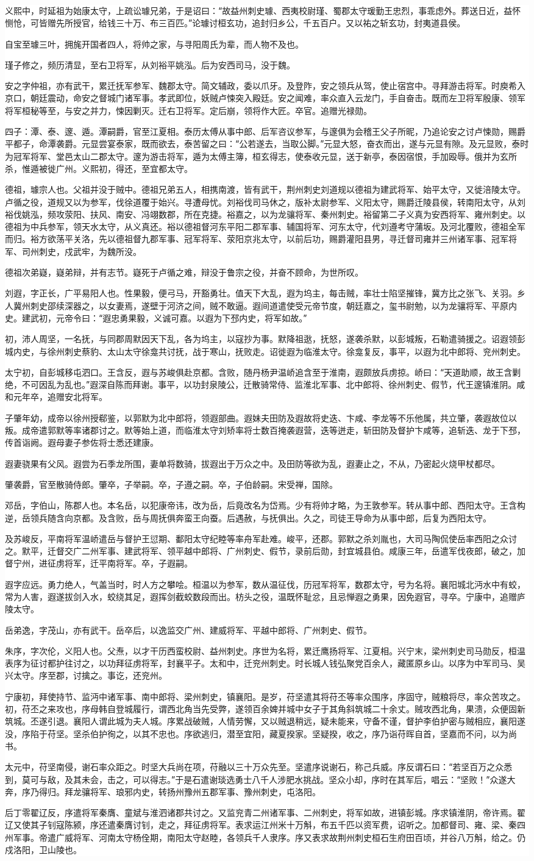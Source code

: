 义熙中，时延祖为始康太守，上疏讼璩兄弟，于是诏曰：“故益州刺史璩、西夷校尉瑾、蜀郡太守瑗勤王忠烈，事乖虑外。葬送日近，益怀恻怆，可皆赠先所授官，给钱三十万、布三百匹。”论璩讨桓玄功，追封归乡公，千五百户。又以祐之斩玄功，封夷道县侯。

自宝至璩三叶，拥旄开国者四人，将帅之家，与寻阳周氏为辈，而人物不及也。

瑾子修之，频历清显，至右卫将军，从刘裕平姚泓。后为安西司马，没于魏。

安之字仲祖，亦有武干，累迁抚军参军、魏郡太守。简文辅政，委以爪牙。及登阼，安之领兵从驾，使止宿宫中。寻拜游击将军。时庾希入京口，朝廷震动，命安之督城门诸军事。孝武即位，妖贼卢悚突入殿廷。安之闻难，率众直入云龙门，手自奋击。既而左卫将军殷康、领军将军桓秘等至，与安之并力，悚因剿灭。迁右卫将军。定后崩，领将作大匠。卒官。追赠光禄勋。

四子：潭、泰、邃、遁。潭嗣爵，官至江夏相。泰历太傅从事中郎、后军咨议参军，与邃俱为会稽王父子所昵，乃追论安之讨卢悚勋，赐爵平都子，命潭袭爵。元显尝宴泰家，既而欲去，泰苦留之曰：“公若遂去，当取公脚。”元显大怒，奋衣而出，遂与元显有隙。及元显败，泰时为冠军将军、堂邑太山二郡太守。邃为游击将军，遁为太傅主簿，桓玄得志，使泰收元显，送于新亭，泰因宿恨，手加殴辱。俄并为玄所杀，惟遁被徙广州。义熙初，得还，至宜都太守。

德祖，璩宗人也。父祖并没于贼中。德祖兄弟五人，相携南渡，皆有武干，荆州刺史刘道规以德祖为建武将军、始平太守，又徙涪陵太守。卢循之役，道规又以为参军，伐徐道覆于始兴。寻遭母忧。刘裕伐司马休之，版补太尉参军、义阳太守，赐爵迁陵县侯，转南阳太守，从刘裕伐姚泓，频攻荥阳、扶风、南安、冯翊数郡，所在克捷。裕嘉之，以为龙骧将军、秦州刺史。裕留第二子义真为安西将军、雍州刺史。以德祖为中兵参军，领天水太守，从义真还。裕以德祖督河东平阳二郡军事、辅国将军、河东太守，代刘遵考守蒲坂。及河北覆败，德祖全军而归。裕方欲荡平关洛，先以德祖督九郡军事、冠军将军、荥阳京兆太守，以前后功，赐爵灌阳县男，寻迁督司雍并三州诸军事、冠军将军、司州刺史，戍武牢，为魏所没。

德祖次弟嶷，嶷弟辩，并有志节。嶷死于卢循之难，辩没于鲁宗之役，并奋不顾命，为世所叹。

刘遐，字正长，广平易阳人也。性果毅，便弓马，开豁勇壮。值天下大乱，遐为坞主，每击贼，率壮士陷坚摧锋，冀方比之张飞、关羽。乡人冀州刺史邵续深器之，以女妻焉，遂壁于河济之间，贼不敢逼。遐间道遣使受元帝节度，朝廷嘉之，玺书尉勉，以为龙骧将军、平原内史。建武初，元帝令曰：“遐忠勇果毅，义诚可嘉。以遐为下邳内史，将军如故。”

初，沛人周坚，一名抚，与同郡周默因天下乱，各为坞主，以寇抄为事。默降祖逖，抚怒，遂袭杀默，以彭城叛，石勒遣骑援之。诏遐领彭城内史，与徐州刺史蔡豹、太山太守徐龛共讨抚，战于寒山，抚败走。诏徙遐为临淮太守。徐龛复反，事平，以遐为北中郎将、兖州刺史。

太宁初，自彭城移屯泗口。王含反，遐与苏峻俱赴京都。含败，随丹杨尹温峤追含至于淮南，遐颇放兵虏掠。峤曰：“天道助顺，故王含剿绝，不可因乱为乱也。”遐深自陈而拜谢。事平，以功封泉陵公，迁散骑常侍、监淮北军事、北中郎将、徐州刺史、假节，代王邃镇淮阴。咸和元年卒，追赠安北将军。

子肇年幼，成帝以徐州授郗鉴，以郭默为北中郎将，领遐部曲。遐妹夫田防及遐故将史迭、卞咸、李龙等不乐他属，共立肇，袭遐故位以叛。成帝遣郭默等率诸郡讨之。默等始上道，而临淮太守刘矫率将士数百掩袭遐营，迭等迸走，斩田防及督护卞咸等，追斩迭、龙于下邳，传首诣阙。遐母妻子参佐将士悉还建康。

遐妻骁果有父风。遐尝为石季龙所围，妻单将数骑，拔遐出于万众之中。及田防等欲为乱，遐妻止之，不从，乃密起火烧甲杖都尽。

肇袭爵，官至散骑侍郎。肇卒，子举嗣。卒，子遵之嗣。卒，子伯龄嗣。宋受禅，国除。

邓岳，字伯山，陈郡人也。本名岳，以犯康帝讳，改为岳，后竟改名为岱焉。少有将帅才略，为王敦参军。转从事中郎、西阳太守。王含构逆，岳领兵随含向京都。及含败，岳与周抚俱奔蛮王向蚕。后遇赦，与抚俱出。久之，司徒王导命为从事中郎，后复为西阳太守。

及苏峻反，平南将军温峤遣岳与督护王愆期、鄱阳太守纪睦等率舟军赴难。峻平，还郡。郭默之杀刘胤也，大司马陶侃使岳率西阳之众讨之。默平，迁督交广二州军事、建武将军、领平越中郎将、广州刺史、假节，录前后勋，封宜城县伯。咸康三年，岳遣军伐夜郎，破之，加督宁州，进征虏将军，迁平南将军。卒，子遐嗣。

遐字应远。勇力绝人，气盖当时，时人方之攀哙。桓温以为参军，数从温征伐，历冠军将军，数郡太守，号为名将。襄阳城北沔水中有蛟，常为人害，遐遂拔剑入水，蛟绕其足，遐挥剑截蛟数段而出。枋头之役，温既怀耻忿，且忌惮遐之勇果，因免遐官，寻卒。宁康中，追赠庐陵太守。

岳弟逸，字茂山，亦有武干。岳卒后，以逸监交广州、建威将军、平越中郎将、广州刺史、假节。

朱序，字次伦，义阳人也。父焘，以才干历西蛮校尉、益州刺史。序世为名将，累迁鹰扬将军、江夏相。兴宁末，梁州刺史司马勋反，桓温表序为征讨都护往讨之，以功拜征虏将军，封襄平子。太和中，迁兖州刺史。时长城人钱弘聚党百余人，藏匿原乡山。以序为中军司马、吴兴太守。序至郡，讨擒之。事讫，还兖州。

宁康初，拜使持节、监沔中诸军事、南中郎将、梁州刺史，镇襄阳。是岁，苻坚遣其将苻丕等率众围序，序固守，贼粮将尽，率众苦攻之。初，苻丕之来攻也，序母韩自登城履行，谓西北角当先受弊，遂领百余婢并城中女子于其角斜筑城二十余丈。贼攻西北角，果溃，众便固新筑城。丕遂引退。襄阳人谓此城为夫人城。序累战破贼，人情劳懈，又以贼退稍远，疑未能来，守备不谨，督护李伯护密与贼相应，襄阳遂没，序陷于苻坚。坚杀伯护徇之，以其不忠也。序欲逃归，潜至宜阳，藏夏揆家。坚疑揆，收之，序乃诣苻晖自首，坚嘉而不问，以为尚书。

太元中，苻坚南侵，谢石率众距之。时坚大兵尚在项，苻融以三十万众先至。坚遣序说谢石，称己兵威。序反谓石曰：“若坚百万之众悉到，莫可与敌，及其未会，击之，可以得志。”于是石遣谢琰选勇士八千人涉肥水挑战。坚众小却，序时在其军后，唱云：“坚败！”众遂大奔，序乃得归。拜龙骧将军、琅邪内史，转扬州豫州五郡军事、豫州刺史，屯洛阳。

后丁零翟辽反，序遣将军秦膺、童斌与淮泗诸郡共讨之。又监兖青二州诸军事、二州刺史，将军如故，进镇彭城。序求镇淮阴，帝许焉。翟辽又使其子钊寇陈颍，序还遣秦膺讨钊，走之，拜征虏将军。表求运江州米十万斛，布五千匹以资军费，诏听之。加都督司、雍、梁、秦四州军事。帝遣广威将军、河南太守杨佺期，南阳太守赵睦，各领兵千人隶序。序又表求故荆州刺史桓石生府田百顷，并谷八万斛，给之。仍戍洛阳，卫山陵也。
